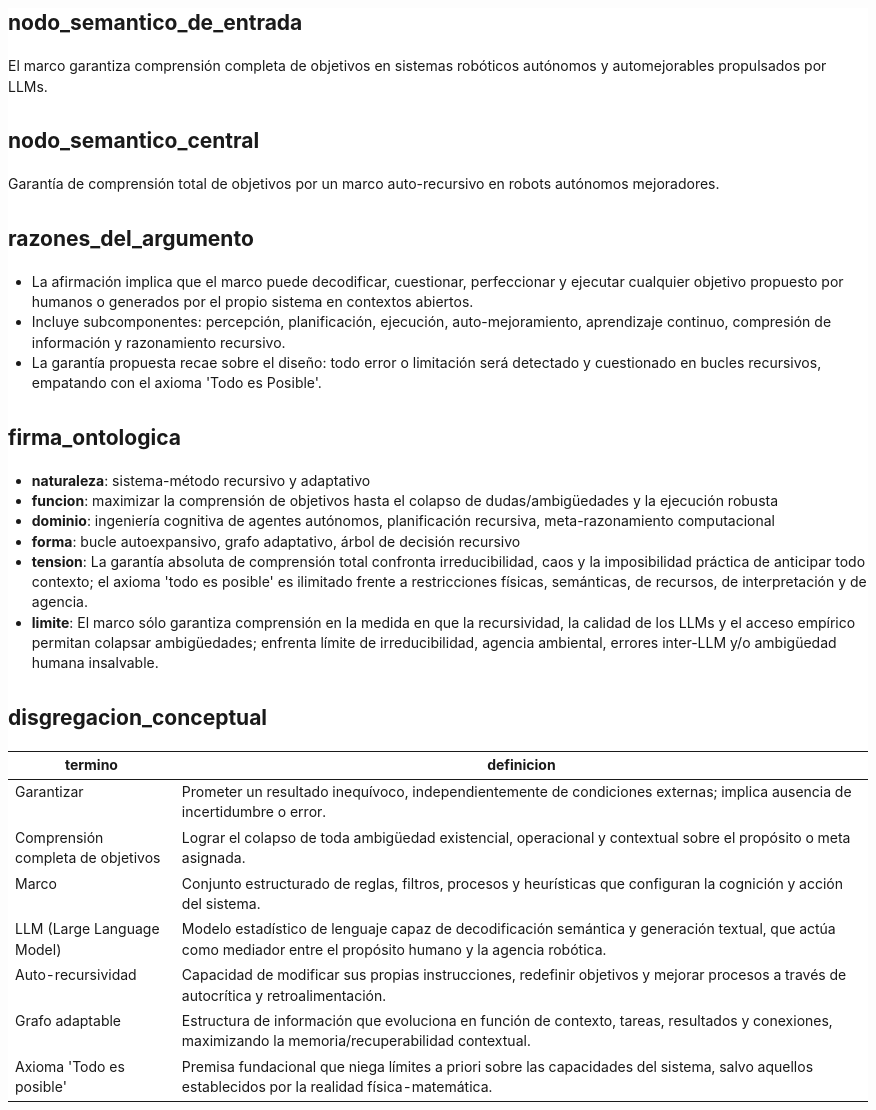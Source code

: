 ## nodo_semantico_de_entrada

El marco garantiza comprensión completa de objetivos en sistemas robóticos autónomos y automejorables propulsados por LLMs.

## nodo_semantico_central

Garantía de comprensión total de objetivos por un marco auto-recursivo en robots autónomos mejoradores.

## razones_del_argumento

- La afirmación implica que el marco puede decodificar, cuestionar, perfeccionar y ejecutar cualquier objetivo propuesto por humanos o generados por el propio sistema en contextos abiertos.
- Incluye subcomponentes: percepción, planificación, ejecución, auto-mejoramiento, aprendizaje continuo, compresión de información y razonamiento recursivo.
- La garantía propuesta recae sobre el diseño: todo error o limitación será detectado y cuestionado en bucles recursivos, empatando con el axioma 'Todo es Posible'.

## firma_ontologica

- **naturaleza**: sistema-método recursivo y adaptativo
- **funcion**: maximizar la comprensión de objetivos hasta el colapso de dudas/ambigüedades y la ejecución robusta
- **dominio**: ingeniería cognitiva de agentes autónomos, planificación recursiva, meta-razonamiento computacional
- **forma**: bucle autoexpansivo, grafo adaptativo, árbol de decisión recursivo
- **tension**: La garantía absoluta de comprensión total confronta irreducibilidad, caos y la imposibilidad práctica de anticipar todo contexto; el axioma 'todo es posible' es ilimitado frente a restricciones físicas, semánticas, de recursos, de interpretación y de agencia.
- **limite**: El marco sólo garantiza comprensión en la medida en que la recursividad, la calidad de los LLMs y el acceso empírico permitan colapsar ambigüedades; enfrenta límite de irreducibilidad, agencia ambiental, errores inter-LLM y/o ambigüedad humana insalvable.

## disgregacion_conceptual

| termino | definicion |
| --- | --- |
| Garantizar | Prometer un resultado inequívoco, independientemente de condiciones externas; implica ausencia de incertidumbre o error. |
| Comprensión completa de objetivos | Lograr el colapso de toda ambigüedad existencial, operacional y contextual sobre el propósito o meta asignada. |
| Marco | Conjunto estructurado de reglas, filtros, procesos y heurísticas que configuran la cognición y acción del sistema. |
| LLM (Large Language Model) | Modelo estadístico de lenguaje capaz de decodificación semántica y generación textual, que actúa como mediador entre el propósito humano y la agencia robótica. |
| Auto-recursividad | Capacidad de modificar sus propias instrucciones, redefinir objetivos y mejorar procesos a través de autocrítica y retroalimentación. |
| Grafo adaptable | Estructura de información que evoluciona en función de contexto, tareas, resultados y conexiones, maximizando la memoria/recuperabilidad contextual. |
| Axioma 'Todo es posible' | Premisa fundacional que niega límites a priori sobre las capacidades del sistema, salvo aquellos establecidos por la realidad física-matemática. |
